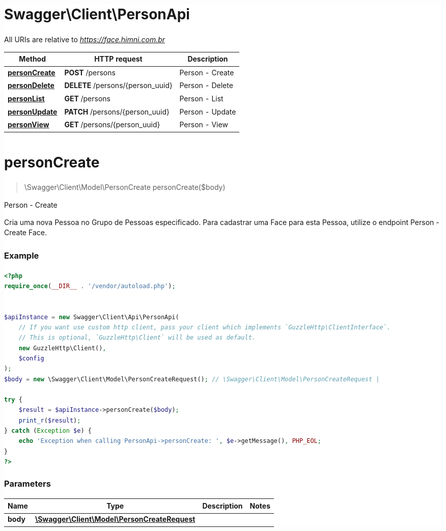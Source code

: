 # Swagger\Client\PersonApi

All URIs are relative to *https://face.himni.com.br*

Method | HTTP request | Description
------------- | ------------- | -------------
[**personCreate**](PersonApi.md#personcreate) | **POST** /persons | Person - Create
[**personDelete**](PersonApi.md#persondelete) | **DELETE** /persons/{person_uuid} | Person - Delete
[**personList**](PersonApi.md#personlist) | **GET** /persons | Person - List
[**personUpdate**](PersonApi.md#personupdate) | **PATCH** /persons/{person_uuid} | Person - Update
[**personView**](PersonApi.md#personview) | **GET** /persons/{person_uuid} | Person - View

# **personCreate**
> \Swagger\Client\Model\PersonCreate personCreate($body)

Person - Create

Cria uma nova Pessoa no Grupo de Pessoas especificado. Para cadastrar uma Face para esta Pessoa, utilize o endpoint Person - Create Face.

### Example
```php
<?php
require_once(__DIR__ . '/vendor/autoload.php');


$apiInstance = new Swagger\Client\Api\PersonApi(
    // If you want use custom http client, pass your client which implements `GuzzleHttp\ClientInterface`.
    // This is optional, `GuzzleHttp\Client` will be used as default.
    new GuzzleHttp\Client(),
    $config
);
$body = new \Swagger\Client\Model\PersonCreateRequest(); // \Swagger\Client\Model\PersonCreateRequest | 

try {
    $result = $apiInstance->personCreate($body);
    print_r($result);
} catch (Exception $e) {
    echo 'Exception when calling PersonApi->personCreate: ', $e->getMessage(), PHP_EOL;
}
?>
```

### Parameters

Name | Type | Description  | Notes
------------- | ------------- | ------------- | -------------
 **body** | [**\Swagger\Client\Model\PersonCreateRequest**](../Model/PersonCreateRequest.md)|  |
